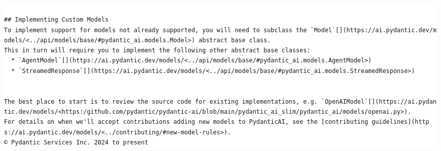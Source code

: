 ```

## Implementing Custom Models
To implement support for models not already supported, you will need to subclass the `Model`[](https://ai.pydantic.dev/models/<../api/models/base/#pydantic_ai.models.Model>) abstract base class.
This in turn will require you to implement the following other abstract base classes:
  * `AgentModel`[](https://ai.pydantic.dev/models/<../api/models/base/#pydantic_ai.models.AgentModel>)
  * `StreamedResponse`[](https://ai.pydantic.dev/models/<../api/models/base/#pydantic_ai.models.StreamedResponse>)


The best place to start is to review the source code for existing implementations, e.g. `OpenAIModel`[](https://ai.pydantic.dev/models/<https:/github.com/pydantic/pydantic-ai/blob/main/pydantic_ai_slim/pydantic_ai/models/openai.py>).
For details on when we'll accept contributions adding new models to PydanticAI, see the [contributing guidelines](https://ai.pydantic.dev/models/<../contributing/#new-model-rules>).
© Pydantic Services Inc. 2024 to present 

